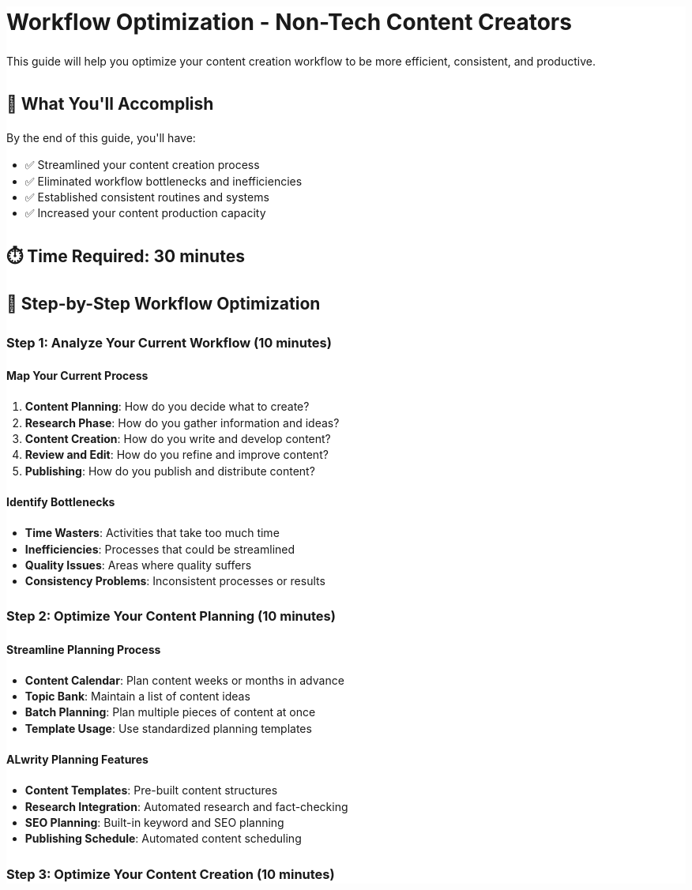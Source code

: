 # Workflow Optimization - Non-Tech Content Creators

This guide will help you optimize your content creation workflow to be more efficient, consistent, and productive.

## 🎯 What You'll Accomplish

By the end of this guide, you'll have:
- ✅ Streamlined your content creation process
- ✅ Eliminated workflow bottlenecks and inefficiencies
- ✅ Established consistent routines and systems
- ✅ Increased your content production capacity

## ⏱️ Time Required: 30 minutes

## 🚀 Step-by-Step Workflow Optimization

### Step 1: Analyze Your Current Workflow (10 minutes)

#### Map Your Current Process
1. **Content Planning**: How do you decide what to create?
2. **Research Phase**: How do you gather information and ideas?
3. **Content Creation**: How do you write and develop content?
4. **Review and Edit**: How do you refine and improve content?
5. **Publishing**: How do you publish and distribute content?

#### Identify Bottlenecks
- **Time Wasters**: Activities that take too much time
- **Inefficiencies**: Processes that could be streamlined
- **Quality Issues**: Areas where quality suffers
- **Consistency Problems**: Inconsistent processes or results

### Step 2: Optimize Your Content Planning (10 minutes)

#### Streamline Planning Process
- **Content Calendar**: Plan content weeks or months in advance
- **Topic Bank**: Maintain a list of content ideas
- **Batch Planning**: Plan multiple pieces of content at once
- **Template Usage**: Use standardized planning templates

#### ALwrity Planning Features
- **Content Templates**: Pre-built content structures
- **Research Integration**: Automated research and fact-checking
- **SEO Planning**: Built-in keyword and SEO planning
- **Publishing Schedule**: Automated content scheduling

### Step 3: Optimize Your Content Creation (10 minutes)
